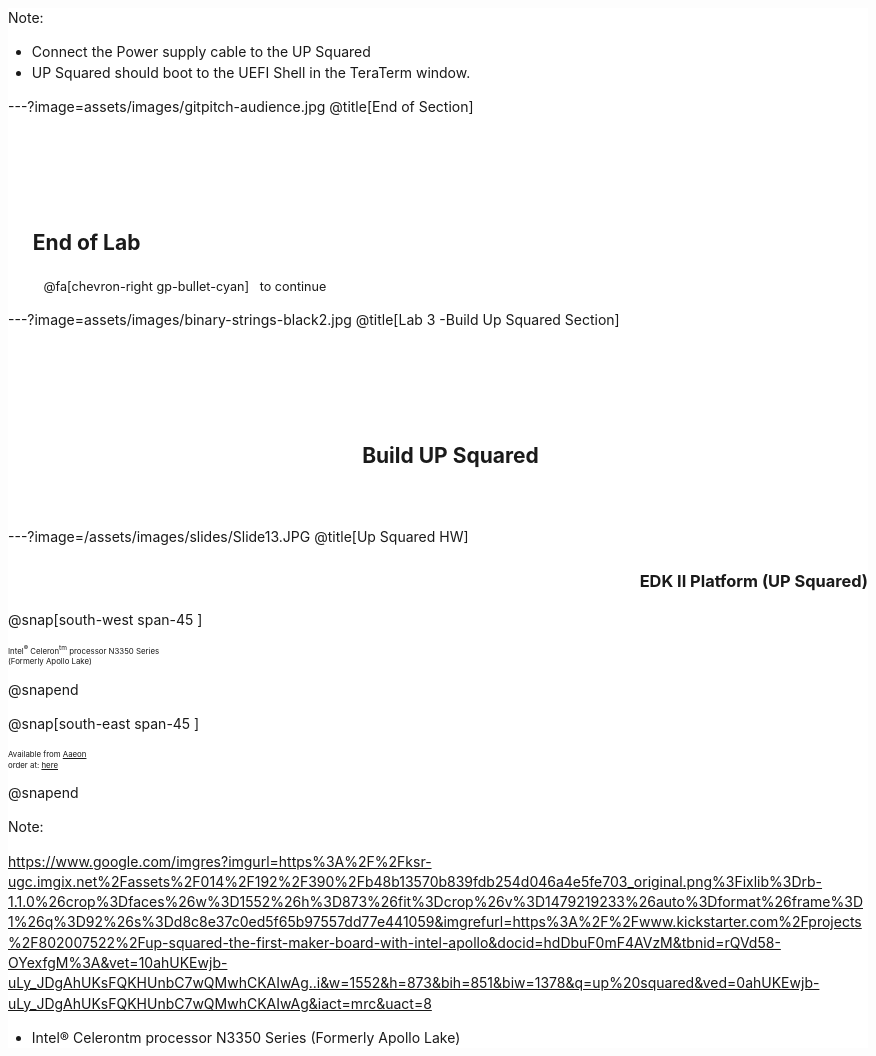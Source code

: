 Note:
- Connect the Power supply cable to the UP Squared
- UP Squared should boot to the UEFI Shell in the TeraTerm window.


---?image=assets/images/gitpitch-audience.jpg
@title[End of Section]
<br><br><br><br><br>
## <span class="gold"  >&nbsp;&nbsp;&nbsp;&nbsp;&nbsp;End of Lab </span>
<span style="font-size:0.9em" > &nbsp;&nbsp;&nbsp;&nbsp;&nbsp;&nbsp;&nbsp;&nbsp;&nbsp; @fa[chevron-right gp-bullet-cyan]  &nbsp;&nbsp;to continue  </span>
 

---?image=assets/images/binary-strings-black2.jpg 
@title[Lab 3 -Build Up Squared Section]
<br><br><br><br><br>
## <p align="center"><span class="gold"  >&nbsp;&nbsp;&nbsp;&nbsp;&nbsp;Build UP Squared</span></p>
<span style="font-size:0.9em" > &nbsp;&nbsp;&nbsp;&nbsp;&nbsp;&nbsp;&nbsp;&nbsp;&nbsp;</span>


---?image=/assets/images/slides/Slide13.JPG
@title[Up Squared HW]
### <p align="right"><span class="gold" >EDK II Platform (UP Squared)</span></p>
@snap[south-west span-45 ]
<br>
<p style="line-height:60%" align="left"><span style="font-size:0.56em" >Intel<sup>&reg;</sup> Celeron<sup>tm</sup> processor N3350 Series<br> &lpar;Formerly Apollo Lake&rpar;</span></p>
@snapend


@snap[south-east span-45 ]
<br>
<p style="line-height:60%" align="left"><span style="font-size:0.56em" >
Available from <a href="https://www.aaeon.com/">Aaeon </a> <br> order at: <a href="https://up-shop.org/up-boards/92-up-squared-celeron-duo-core-2gb-memory32gb-emmc.html">here </a>
</span></p>
@snapend

Note:

https://www.google.com/imgres?imgurl=https%3A%2F%2Fksr-ugc.imgix.net%2Fassets%2F014%2F192%2F390%2Fb48b13570b839fdb254d046a4e5fe703_original.png%3Fixlib%3Drb-1.1.0%26crop%3Dfaces%26w%3D1552%26h%3D873%26fit%3Dcrop%26v%3D1479219233%26auto%3Dformat%26frame%3D1%26q%3D92%26s%3Dd8c8e37c0ed5f65b97557dd77e441059&imgrefurl=https%3A%2F%2Fwww.kickstarter.com%2Fprojects%2F802007522%2Fup-squared-the-first-maker-board-with-intel-apollo&docid=hdDbuF0mF4AVzM&tbnid=rQVd58-OYexfgM%3A&vet=10ahUKEwjb-uLy_JDgAhUKsFQKHUnbC7wQMwhCKAIwAg..i&w=1552&h=873&bih=851&biw=1378&q=up%20squared&ved=0ahUKEwjb-uLy_JDgAhUKsFQKHUnbC7wQMwhCKAIwAg&iact=mrc&uact=8


-  Intel® Celerontm processor N3350 Series (Formerly Apollo Lake)
